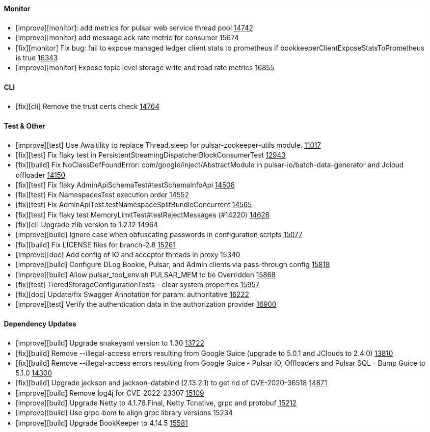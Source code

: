 #### Monitor
- [improve][monitor]: add metrics for pulsar web service thread pool [14742](https://github.com/apache/pulsar/pull/14742)
- [improve][monitor] add message ack rate metric for consumer [15674](https://github.com/apache/pulsar/pull/15674)
- [fix][monitor] Fix bug: fail to expose managed ledger client stats to prometheus if bookkeeperClientExposeStatsToPrometheus is true  [16343](https://github.com/apache/pulsar/pull/16343)
- [improve][monitor] Expose topic level storage write and read rate metrics [16855](https://github.com/apache/pulsar/pull/16855)

#### CLI
- [fix][cli] Remove the trust certs check [14764](https://github.com/apache/pulsar/pull/14764)

#### Test & Other
- [improve][test] Use Awaitility to replace Thread.sleep for pulsar-zookeeper-utils module. [11017](https://github.com/apache/pulsar/pull/11017)
- [fix][test] Fix flaky test in PersistentStreamingDispatcherBlockConsumerTest [12943](https://github.com/apache/pulsar/pull/12943)
- [fix][build] Fix NoClassDefFoundError: com/google/inject/AbstractModule in pulsar-io/batch-data-generator and Jcloud offloader [14150](https://github.com/apache/pulsar/pull/14150)
- [fix][test] Fix flaky AdminApiSchemaTest#testSchemaInfoApi [14508](https://github.com/apache/pulsar/pull/14508)
- [fix][test] Fix NamespacesTest execution order [14552](https://github.com/apache/pulsar/pull/14552)
- [fix][test] Fix AdminApiTest.testNamespaceSplitBundleConcurrent [14565](https://github.com/apache/pulsar/pull/14565)
- [fix][test] Fix flaky test MemoryLimitTest#testRejectMessages (#14220) [14628](https://github.com/apache/pulsar/pull/14628)
- [fix][ci] Upgrade zlib version to 1.2.12 [14964](https://github.com/apache/pulsar/pull/14964)
- [improve][build] Ignore case when obfuscating passwords in configuration scripts [15077](https://github.com/apache/pulsar/pull/15077)
- [fix][build] Fix LICENSE files for branch-2.8 [15261](https://github.com/apache/pulsar/pull/15261)
- [Improve][doc] Add config of IO and acceptor threads in proxy [15340](https://github.com/apache/pulsar/pull/15340)
- [improve][build] Configure DLog Bookie, Pulsar, and Admin clients via pass-through config [15818](https://github.com/apache/pulsar/pull/15818)
- [improve][build] Allow pulsar_tool_env.sh PULSAR_MEM to be Overridden [15868](https://github.com/apache/pulsar/pull/15868)
- [fix][test] TieredStorageConfigurationTests - clear system properties [15957](https://github.com/apache/pulsar/pull/15957)
- [fix][doc] Update/fix Swagger Annotation for param: authoritative [16222](https://github.com/apache/pulsar/pull/16222)
- [improve][test] Verify the authentication data in the authorization provider [16900](https://github.com/apache/pulsar/pull/16900)

#### Dependency Updates
- [improve][build] Upgrade snakeyaml version to 1.30 [13722](https://github.com/apache/pulsar/pull/13722)
- [fix][build] Remove --illegal-access errors resulting from Google Guice (upgrade to 5.0.1 and JClouds to 2.4.0) [13810](https://github.com/apache/pulsar/pull/13810)
- [fix][build] Remove --illegal-access errors resulting from Google Guice - Pulsar IO, Offloaders and Pulsar SQL - Bump Guice to 5.1.0 [14300](https://github.com/apache/pulsar/pull/14300)
- [fix][build] Upgrade jackson and jackson-databind (2.13.2.1) to get rid of CVE-2020-36518 [14871](https://github.com/apache/pulsar/pull/14871)
- [improve][build] Remove log4j for CVE-2022-23307 [15109](https://github.com/apache/pulsar/pull/15109)
- [improve][build] Upgrade Netty to 4.1.76.Final, Netty Tcnative, grpc and protobuf [15212](https://github.com/apache/pulsar/pull/15212)
- [improve][build] Use grpc-bom to align grpc library versions [15234](https://github.com/apache/pulsar/pull/15234)
- [improve][build] Upgrade BookKeeper to 4.14.5 [15581](https://github.com/apache/pulsar/pull/15581)